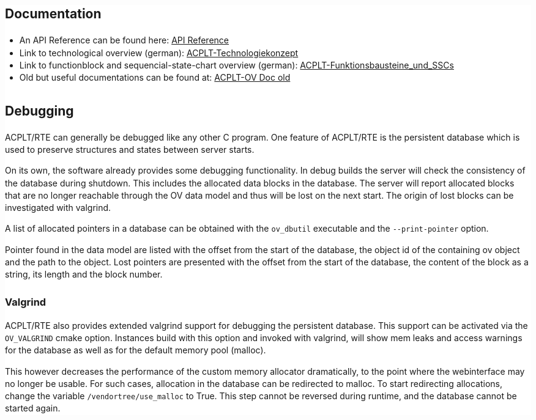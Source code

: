 ## Documentation

* An API Reference can be found here: [API Reference](http://acplt.github.io/rte-www/doc/current/)
* Link to technological overview (german): [ACPLT-Technologiekonzept](https://github.com/acplt/rte-www/blob/gh-pages/doc/overview/ACPLT-Technologiekonzept.pdf)  
* Link to functionblock and sequencial-state-chart overview (german): [ACPLT-Funktionsbausteine_und_SSCs](https://github.com/acplt/rte-www/blob/gh-pages/doc/overview/Funktionsbausteine_und_SSCs.pdf)
* Old but useful documentations can be found at: [ACPLT-OV Doc old](https://github.com/acplt/rte-www/blob/gh-pages/doc/old)


## Debugging

ACPLT/RTE can generally be debugged like any other C program. One feature of ACPLT/RTE is the persistent database which is used to preserve structures and states between server starts.

On its own, the software already provides some debugging functionality.
In debug builds the server will check the consistency of the database during shutdown.
This includes the allocated data blocks in the database.
The server will report allocated blocks that are no longer reachable through the OV data model and thus will be lost on the next start.
The origin of lost blocks can be investigated with valgrind.

A list of allocated pointers in a database can be obtained with the `ov_dbutil` executable and the `--print-pointer` option.

Pointer found in the data model are listed with the offset from the start of the database, the object id of the containing ov object and the path to the object.
Lost pointers are presented with the offset from the start of the database, the content of the block as a string, its length and the block number.

### Valgrind

ACPLT/RTE also provides extended valgrind support for debugging the persistent database.
This support can be activated via the `OV_VALGRIND` cmake option.
Instances build with this option and invoked with valgrind, will show mem leaks and access warnings for the database as well as for the default memory pool (malloc).

This however decreases the performance of the custom memory allocator dramatically, to the point where the webinterface may no longer be usable.
For such cases, allocation in the database can be redirected to malloc.
To start redirecting allocations, change the variable `/vendortree/use_malloc` to True.
This step cannot be reversed during runtime, and the database cannot be started again.
